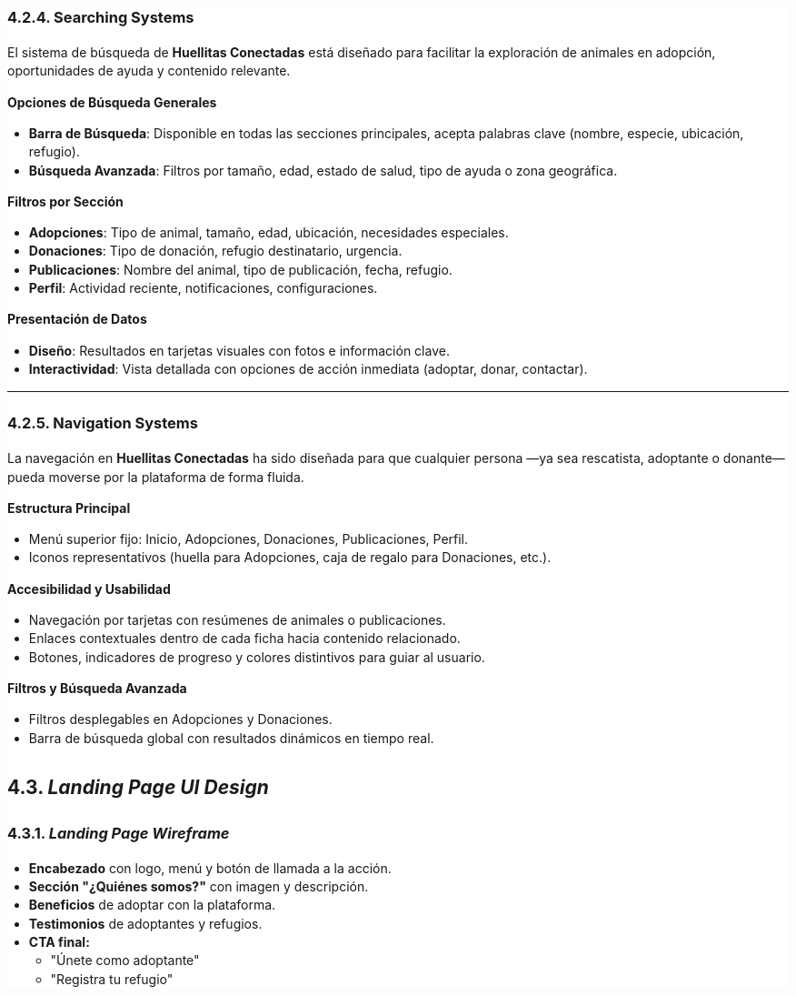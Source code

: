 
### 4.2.4. Searching Systems
El sistema de búsqueda de **Huellitas Conectadas** está diseñado para facilitar la exploración de animales en adopción, oportunidades de ayuda y contenido relevante.

**Opciones de Búsqueda Generales**
- **Barra de Búsqueda**: Disponible en todas las secciones principales, acepta palabras clave (nombre, especie, ubicación, refugio).
- **Búsqueda Avanzada**: Filtros por tamaño, edad, estado de salud, tipo de ayuda o zona geográfica.

**Filtros por Sección**
- **Adopciones**: Tipo de animal, tamaño, edad, ubicación, necesidades especiales.
- **Donaciones**: Tipo de donación, refugio destinatario, urgencia.
- **Publicaciones**: Nombre del animal, tipo de publicación, fecha, refugio.
- **Perfil**: Actividad reciente, notificaciones, configuraciones.

**Presentación de Datos**
- **Diseño**: Resultados en tarjetas visuales con fotos e información clave.
- **Interactividad**: Vista detallada con opciones de acción inmediata (adoptar, donar, contactar).

---

### 4.2.5. Navigation Systems
La navegación en **Huellitas Conectadas** ha sido diseñada para que cualquier persona —ya sea rescatista, adoptante o donante— pueda moverse por la plataforma de forma fluida.

**Estructura Principal**
- Menú superior fijo: Inicio, Adopciones, Donaciones, Publicaciones, Perfil.
- Iconos representativos (huella para Adopciones, caja de regalo para Donaciones, etc.).

**Accesibilidad y Usabilidad**
- Navegación por tarjetas con resúmenes de animales o publicaciones.
- Enlaces contextuales dentro de cada ficha hacia contenido relacionado.
- Botones, indicadores de progreso y colores distintivos para guiar al usuario.

**Filtros y Búsqueda Avanzada**
- Filtros desplegables en Adopciones y Donaciones.
- Barra de búsqueda global con resultados dinámicos en tiempo real.

## 4.3. *Landing Page UI Design*
### 4.3.1. *Landing Page Wireframe*

- **Encabezado** con logo, menú y botón de llamada a la acción.
- **Sección "¿Quiénes somos?"** con imagen y descripción.
- **Beneficios** de adoptar con la plataforma.
- **Testimonios** de adoptantes y refugios.
- **CTA final:**
    - "Únete como adoptante"
    - "Registra tu refugio"

<p align="center">